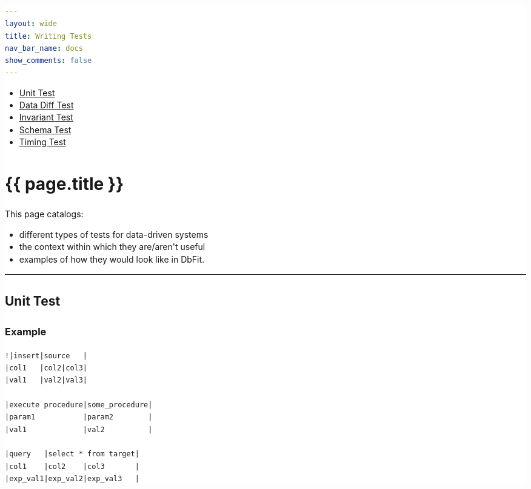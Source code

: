 ```yaml
---
layout: wide
title: Writing Tests
nav_bar_name: docs
show_comments: false
---
```

<div class="row">
  <div class="sidebar span3">
    <ul id="sidenav" class="nav nav-list affix">
      <li class="active"><a href="#unit-test">Unit Test</a></li>
      <li><a href="#data-diff-test">Data Diff Test</a></li>
      <li><a href="#invariant-test">Invariant Test</a></li>
      <li><a href="#schema-test">Schema Test</a></li>
      <li><a href="#timing-test">Timing Test</a></li>
    </ul>
  </div>
  <div class="span9">
    <div class="page-header">
      <h1>{{ page.title }}</h1>
    </div>
    <div markdown="1">
This page catalogs:

 *  different types of tests for data-driven systems
 *  the context within which they are/aren't useful
 *  examples of how they would look like in DbFit.

----

## Unit Test

### Example

    !|insert|source   |
    |col1   |col2|col3|
    |val1   |val2|val3|

    |execute procedure|some_procedure|
    |param1           |param2        |
    |val1             |val2          |

    |query   |select * from target|
    |col1    |col2    |col3       |
    |exp_val1|exp_val2|exp_val3   |
